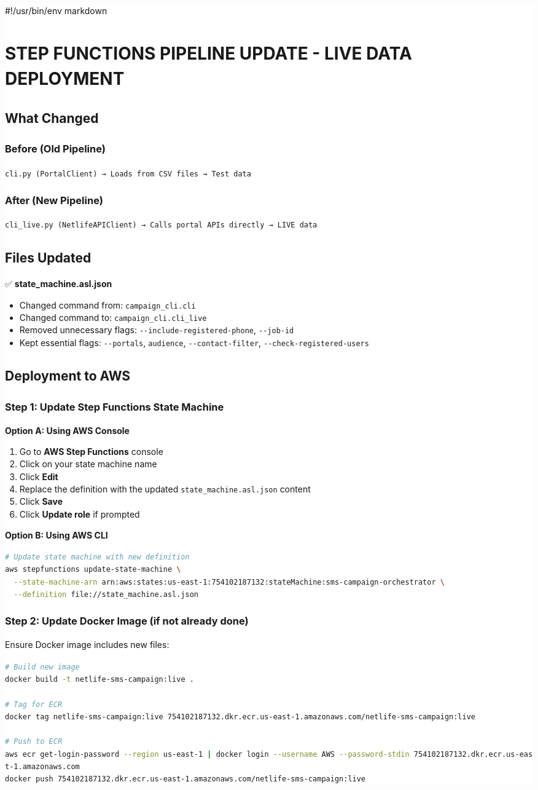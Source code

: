#!/usr/bin/env markdown
# STEP FUNCTIONS PIPELINE UPDATE - LIVE DATA DEPLOYMENT

## What Changed

### Before (Old Pipeline)
```
cli.py (PortalClient) → Loads from CSV files → Test data
```

### After (New Pipeline) 
```
cli_live.py (NetlifeAPIClient) → Calls portal APIs directly → LIVE data
```

## Files Updated

✅ **state_machine.asl.json**
- Changed command from: `campaign_cli.cli`
- Changed command to: `campaign_cli.cli_live`
- Removed unnecessary flags: `--include-registered-phone`, `--job-id`
- Kept essential flags: `--portals`, `audience`, `--contact-filter`, `--check-registered-users`

## Deployment to AWS

### Step 1: Update Step Functions State Machine

**Option A: Using AWS Console**

1. Go to **AWS Step Functions** console
2. Click on your state machine name
3. Click **Edit**
4. Replace the definition with the updated `state_machine.asl.json` content
5. Click **Save**
6. Click **Update role** if prompted

**Option B: Using AWS CLI**

```bash
# Update state machine with new definition
aws stepfunctions update-state-machine \
  --state-machine-arn arn:aws:states:us-east-1:754102187132:stateMachine:sms-campaign-orchestrator \
  --definition file://state_machine.asl.json
```

### Step 2: Update Docker Image (if not already done)

Ensure Docker image includes new files:

```bash
# Build new image
docker build -t netlife-sms-campaign:live .

# Tag for ECR
docker tag netlife-sms-campaign:live 754102187132.dkr.ecr.us-east-1.amazonaws.com/netlife-sms-campaign:live

# Push to ECR
aws ecr get-login-password --region us-east-1 | docker login --username AWS --password-stdin 754102187132.dkr.ecr.us-east-1.amazonaws.com
docker push 754102187132.dkr.ecr.us-east-1.amazonaws.com/netlife-sms-campaign:live
```
